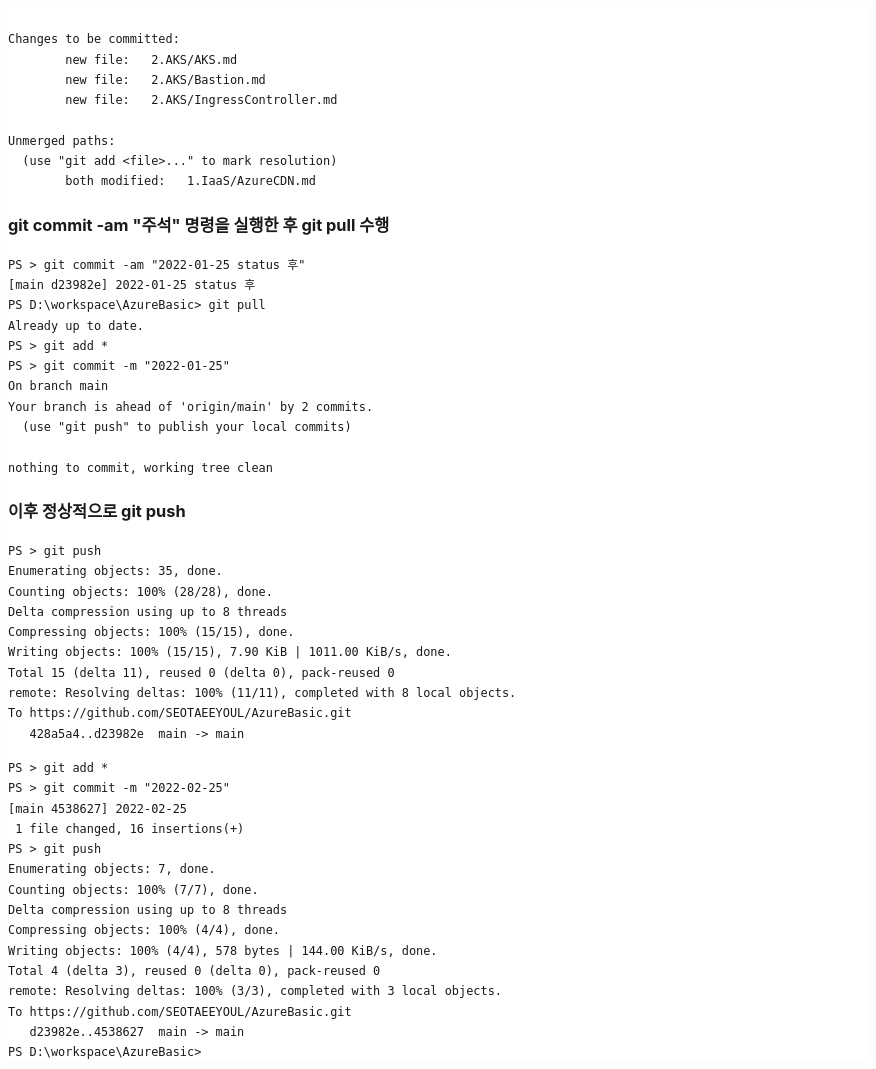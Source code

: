 ```

Changes to be committed:
        new file:   2.AKS/AKS.md
        new file:   2.AKS/Bastion.md
        new file:   2.AKS/IngressController.md

Unmerged paths:
  (use "git add <file>..." to mark resolution)
        both modified:   1.IaaS/AzureCDN.md
```
### git commit -am "주석" 명령을 실행한 후 git pull 수행
```
PS > git commit -am "2022-01-25 status 후"
[main d23982e] 2022-01-25 status 후
PS D:\workspace\AzureBasic> git pull
Already up to date.
PS > git add *
PS > git commit -m "2022-01-25"
On branch main
Your branch is ahead of 'origin/main' by 2 commits.
  (use "git push" to publish your local commits)

nothing to commit, working tree clean
```
### 이후 정상적으로 git push
```
PS > git push
Enumerating objects: 35, done.
Counting objects: 100% (28/28), done.
Delta compression using up to 8 threads
Compressing objects: 100% (15/15), done.
Writing objects: 100% (15/15), 7.90 KiB | 1011.00 KiB/s, done.
Total 15 (delta 11), reused 0 (delta 0), pack-reused 0
remote: Resolving deltas: 100% (11/11), completed with 8 local objects.
To https://github.com/SEOTAEEYOUL/AzureBasic.git
   428a5a4..d23982e  main -> main
```
```
PS > git add *
PS > git commit -m "2022-02-25"
[main 4538627] 2022-02-25
 1 file changed, 16 insertions(+)
PS > git push
Enumerating objects: 7, done.
Counting objects: 100% (7/7), done.
Delta compression using up to 8 threads
Compressing objects: 100% (4/4), done.
Writing objects: 100% (4/4), 578 bytes | 144.00 KiB/s, done.
Total 4 (delta 3), reused 0 (delta 0), pack-reused 0
remote: Resolving deltas: 100% (3/3), completed with 3 local objects.
To https://github.com/SEOTAEEYOUL/AzureBasic.git
   d23982e..4538627  main -> main
PS D:\workspace\AzureBasic>
```
